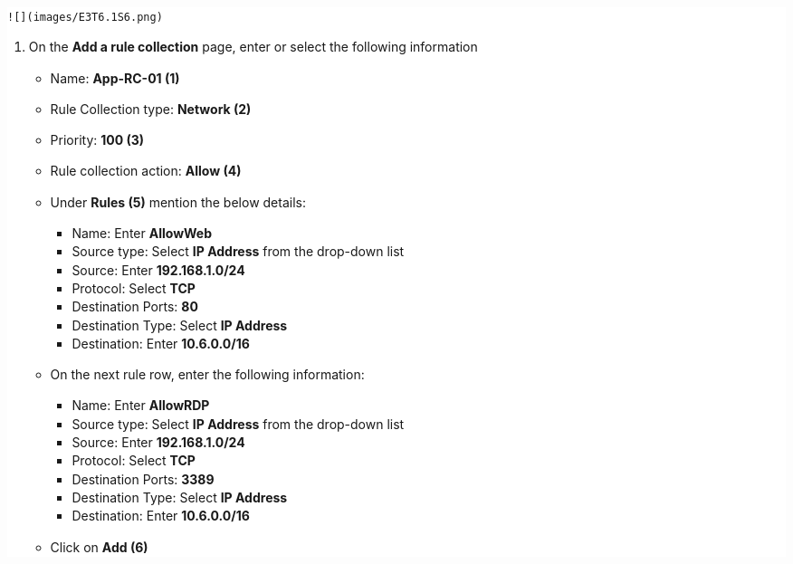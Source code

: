     ![](images/E3T6.1S6.png)
 
1. On the **Add a rule collection** page, enter or select the following information
 
    - Name: **App-RC-01 (1)**
    - Rule Collection type: **Network (2)**
    - Priority: **100 (3)**
    - Rule collection action: **Allow (4)**
    - Under **Rules (5)** mention the below details:
      - Name: Enter **AllowWeb**
      - Source type: Select **IP Address** from the drop-down list
      - Source: Enter **192.168.1.0/24**
      - Protocol: Select **TCP**
      - Destination Ports: **80**
      - Destination Type: Select **IP Address**
      - Destination: Enter **10.6.0.0/16**

    - On the next rule row, enter the following information:

      - Name: Enter **AllowRDP**
      - Source type: Select **IP Address** from the drop-down list
      - Source: Enter **192.168.1.0/24**
      - Protocol: Select **TCP**
      - Destination Ports: **3389**
      - Destination Type: Select **IP Address**
      - Destination: Enter **10.6.0.0/16**
      
    - Click on **Add (6)**
 